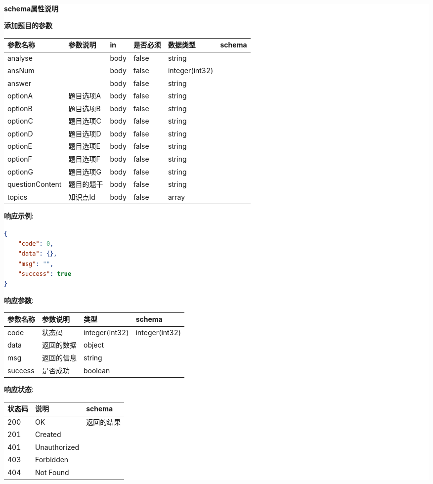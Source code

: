 **schema属性说明**

**添加题目的参数**

| 参数名称        | 参数说明   | in   | 是否必须 | 数据类型       | schema |
| :-------------- | :--------- | :--- | :------- | :------------- | :----- |
| analyse         |            | body | false    | string         |        |
| ansNum          |            | body | false    | integer(int32) |        |
| answer          |            | body | false    | string         |        |
| optionA         | 题目选项A  | body | false    | string         |        |
| optionB         | 题目选项B  | body | false    | string         |        |
| optionC         | 题目选项C  | body | false    | string         |        |
| optionD         | 题目选项D  | body | false    | string         |        |
| optionE         | 题目选项E  | body | false    | string         |        |
| optionF         | 题目选项F  | body | false    | string         |        |
| optionG         | 题目选项G  | body | false    | string         |        |
| questionContent | 题目的题干 | body | false    | string         |        |
| topics          | 知识点Id   | body | false    | array          |        |

**响应示例**:

```json
{
    "code": 0,
    "data": {},
    "msg": "",
    "success": true
}
```

**响应参数**:

| 参数名称 | 参数说明   | 类型           | schema         |
| :------- | :--------- | :------------- | :------------- |
| code     | 状态码     | integer(int32) | integer(int32) |
| data     | 返回的数据 | object         |                |
| msg      | 返回的信息 | string         |                |
| success  | 是否成功   | boolean        |                |

**响应状态**:

| 状态码 | 说明         | schema     |
| :----- | :----------- | :--------- |
| 200    | OK           | 返回的结果 |
| 201    | Created      |            |
| 401    | Unauthorized |            |
| 403    | Forbidden    |            |
| 404    | Not Found    |            |
